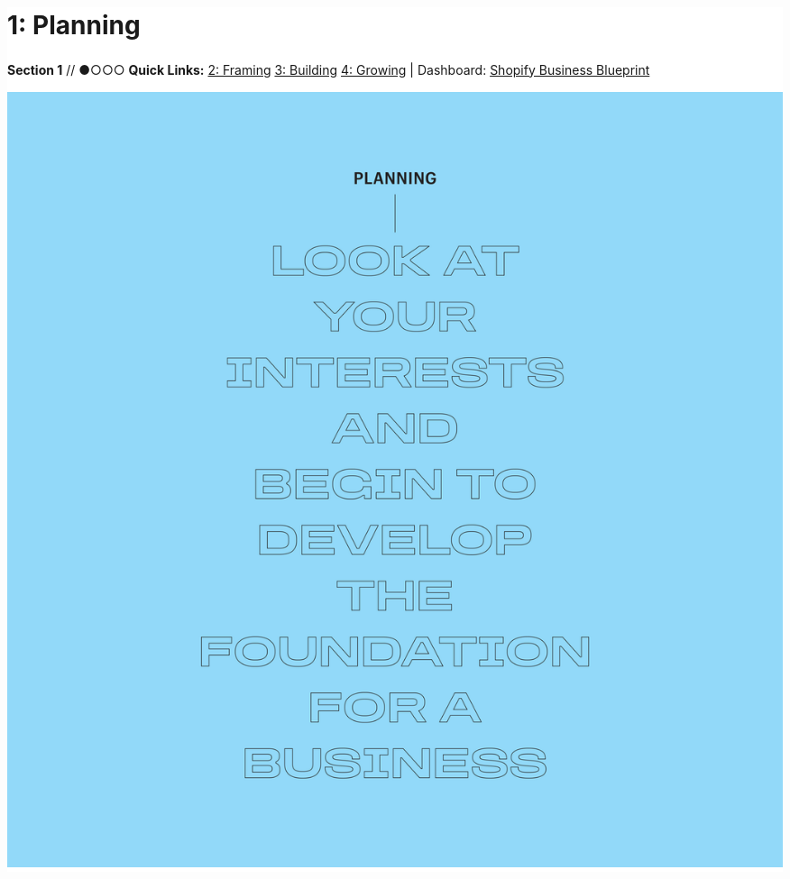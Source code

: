 # 1: Planning

**Section 1** // ●○○○
**Quick Links:** [2: Framing](2%20Framing%207e5a66b1ad044070a2699673c26d9e82.md) [3: Building](3%20Building%20eb069c4816c34efe9cc912fa342bc192.md) [4: Growing](4%20Growing%207dcf6e7f012b48aeb7f5df932dfa3e6d.md) | Dashboard: [Shopify Business Blueprint](../Shopify%20Business%20Blueprint%20913c210792e64be389ee1e7d3c78f7a4.md) 

![Shopify_BBNotionTemplate_1_Planning_Widget.jpg](1%20Planning%20e625cc8ba8bf4a5f87af440da8a77919/Shopify_BBNotionTemplate_1_Planning_Widget.jpg)
